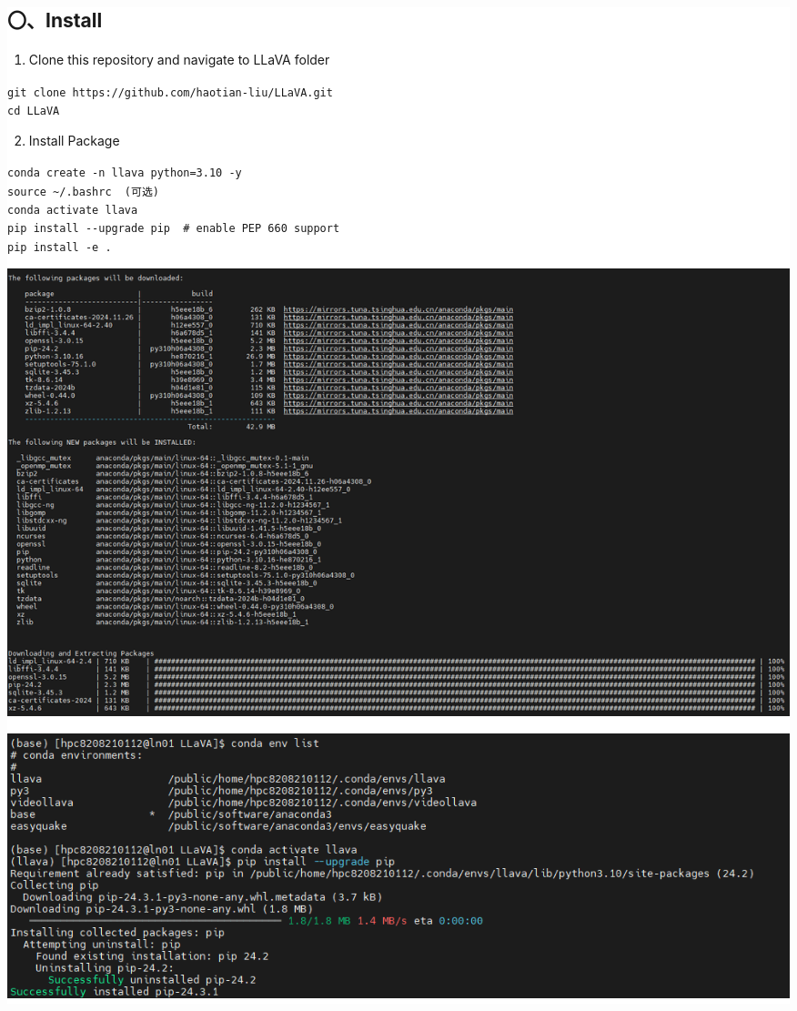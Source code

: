 ## 〇、Install

1. Clone this repository and navigate to LLaVA folder

```
git clone https://github.com/haotian-liu/LLaVA.git
cd LLaVA
```



2. Install Package

```
conda create -n llava python=3.10 -y
source ~/.bashrc  (可选)
conda activate llava
pip install --upgrade pip  # enable PEP 660 support
pip install -e .
```

![image-20241228034456771](images/image-20241228034456771.png)

![image-20241228034518764](images/image-20241228034518764.png)
